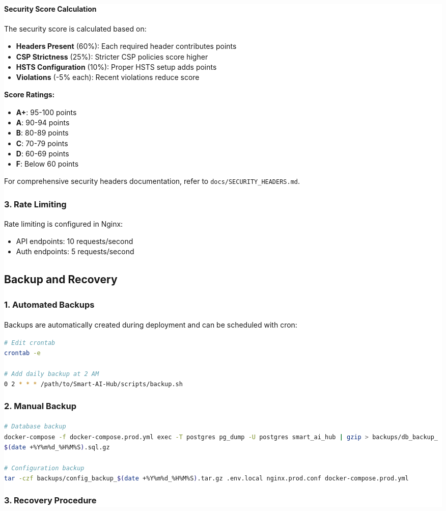 #### Security Score Calculation

The security score is calculated based on:

- **Headers Present** (60%): Each required header contributes points
- **CSP Strictness** (25%): Stricter CSP policies score higher
- **HSTS Configuration** (10%): Proper HSTS setup adds points
- **Violations** (-5% each): Recent violations reduce score

**Score Ratings:**

- **A+**: 95-100 points
- **A**: 90-94 points
- **B**: 80-89 points
- **C**: 70-79 points
- **D**: 60-69 points
- **F**: Below 60 points

For comprehensive security headers documentation, refer to `docs/SECURITY_HEADERS.md`.

### 3. Rate Limiting

Rate limiting is configured in Nginx:

- API endpoints: 10 requests/second
- Auth endpoints: 5 requests/second

## Backup and Recovery

### 1. Automated Backups

Backups are automatically created during deployment and can be scheduled with cron:

```bash
# Edit crontab
crontab -e

# Add daily backup at 2 AM
0 2 * * * /path/to/Smart-AI-Hub/scripts/backup.sh
```

### 2. Manual Backup

```bash
# Database backup
docker-compose -f docker-compose.prod.yml exec -T postgres pg_dump -U postgres smart_ai_hub | gzip > backups/db_backup_$(date +%Y%m%d_%H%M%S).sql.gz

# Configuration backup
tar -czf backups/config_backup_$(date +%Y%m%d_%H%M%S).tar.gz .env.local nginx.prod.conf docker-compose.prod.yml
```

### 3. Recovery Procedure
